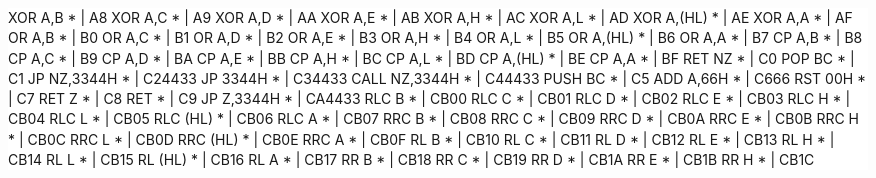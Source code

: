 XOR A,B * | A8
XOR A,C * | A9
XOR A,D * | AA
XOR A,E * | AB
XOR A,H * | AC
XOR A,L * | AD
XOR A,(HL) * | AE
XOR A,A * | AF
OR A,B * | B0
OR A,C * | B1
OR A,D * | B2
OR A,E * | B3
OR A,H * | B4
OR A,L * | B5
OR A,(HL) * | B6
OR A,A * | B7
CP A,B * | B8
CP A,C * | B9
CP A,D * | BA
CP A,E * | BB
CP A,H * | BC
CP A,L * | BD
CP A,(HL) * | BE
CP A,A * | BF
RET NZ * | C0
POP BC * | C1
JP NZ,3344H * | C24433
JP 3344H * | C34433
CALL NZ,3344H * | C44433
PUSH BC * | C5
ADD A,66H * | C666
RST 00H * | C7
RET Z * | C8
RET * | C9
JP Z,3344H * | CA4433
RLC B * | CB00
RLC C * | CB01
RLC D * | CB02
RLC E * | CB03
RLC H * | CB04
RLC L * | CB05
RLC (HL) * | CB06
RLC A * | CB07
RRC B * | CB08
RRC C * | CB09
RRC D * | CB0A
RRC E * | CB0B
RRC H * | CB0C
RRC L * | CB0D
RRC (HL) * | CB0E
RRC A * | CB0F
RL B * | CB10
RL C * | CB11
RL D * | CB12
RL E * | CB13
RL H * | CB14
RL L * | CB15
RL (HL) * | CB16
RL A * | CB17
RR B * | CB18
RR C * | CB19
RR D * | CB1A
RR E * | CB1B
RR H * | CB1C